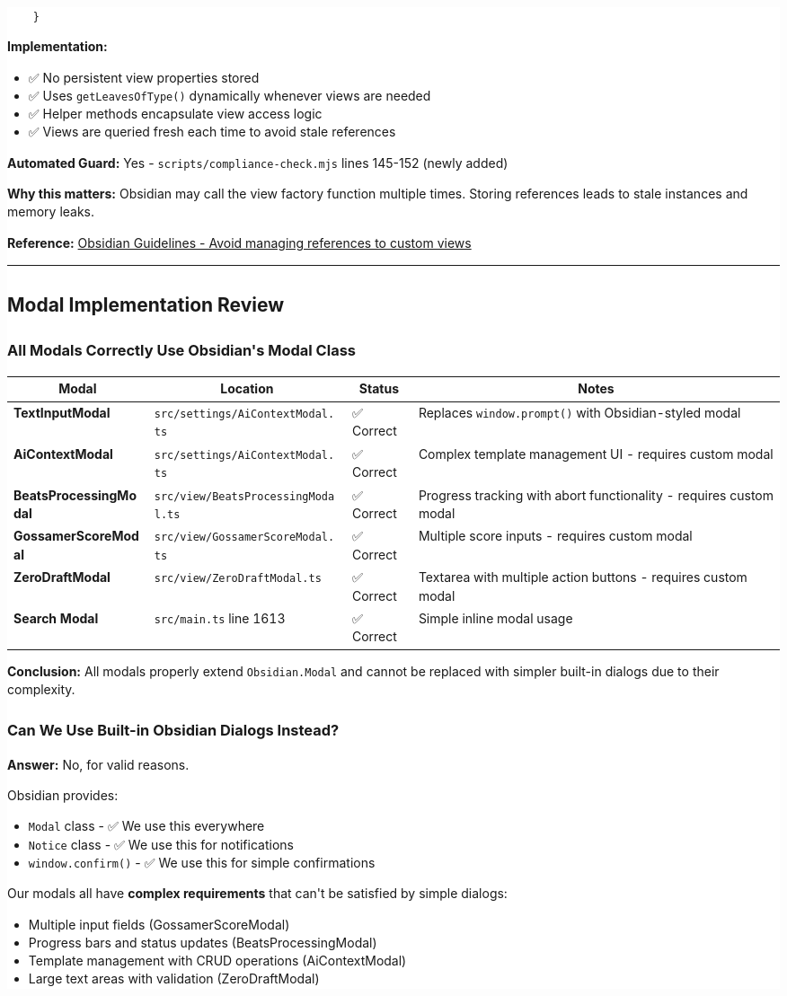 ```typescript
    }
```

**Implementation:**
- ✅ No persistent view properties stored
- ✅ Uses `getLeavesOfType()` dynamically whenever views are needed
- ✅ Helper methods encapsulate view access logic
- ✅ Views are queried fresh each time to avoid stale references

**Automated Guard:** Yes - `scripts/compliance-check.mjs` lines 145-152 (newly added)

**Why this matters:** Obsidian may call the view factory function multiple times. Storing references leads to stale instances and memory leaks.

**Reference:** [Obsidian Guidelines - Avoid managing references to custom views](https://docs.obsidian.md/Plugins/Releasing/Plugin+guidelines#Avoid+managing+references+to+custom+views)

---

## Modal Implementation Review

### All Modals Correctly Use Obsidian's Modal Class

| Modal | Location | Status | Notes |
|-------|----------|--------|-------|
| **TextInputModal** | `src/settings/AiContextModal.ts` | ✅ Correct | Replaces `window.prompt()` with Obsidian-styled modal |
| **AiContextModal** | `src/settings/AiContextModal.ts` | ✅ Correct | Complex template management UI - requires custom modal |
| **BeatsProcessingModal** | `src/view/BeatsProcessingModal.ts` | ✅ Correct | Progress tracking with abort functionality - requires custom modal |
| **GossamerScoreModal** | `src/view/GossamerScoreModal.ts` | ✅ Correct | Multiple score inputs - requires custom modal |
| **ZeroDraftModal** | `src/view/ZeroDraftModal.ts` | ✅ Correct | Textarea with multiple action buttons - requires custom modal |
| **Search Modal** | `src/main.ts` line 1613 | ✅ Correct | Simple inline modal usage |

**Conclusion:** All modals properly extend `Obsidian.Modal` and cannot be replaced with simpler built-in dialogs due to their complexity.

### Can We Use Built-in Obsidian Dialogs Instead?

**Answer:** No, for valid reasons.

Obsidian provides:
- `Modal` class - ✅ We use this everywhere
- `Notice` class - ✅ We use this for notifications
- `window.confirm()` - ✅ We use this for simple confirmations

Our modals all have **complex requirements** that can't be satisfied by simple dialogs:
- Multiple input fields (GossamerScoreModal)
- Progress bars and status updates (BeatsProcessingModal)
- Template management with CRUD operations (AiContextModal)
- Large text areas with validation (ZeroDraftModal)
